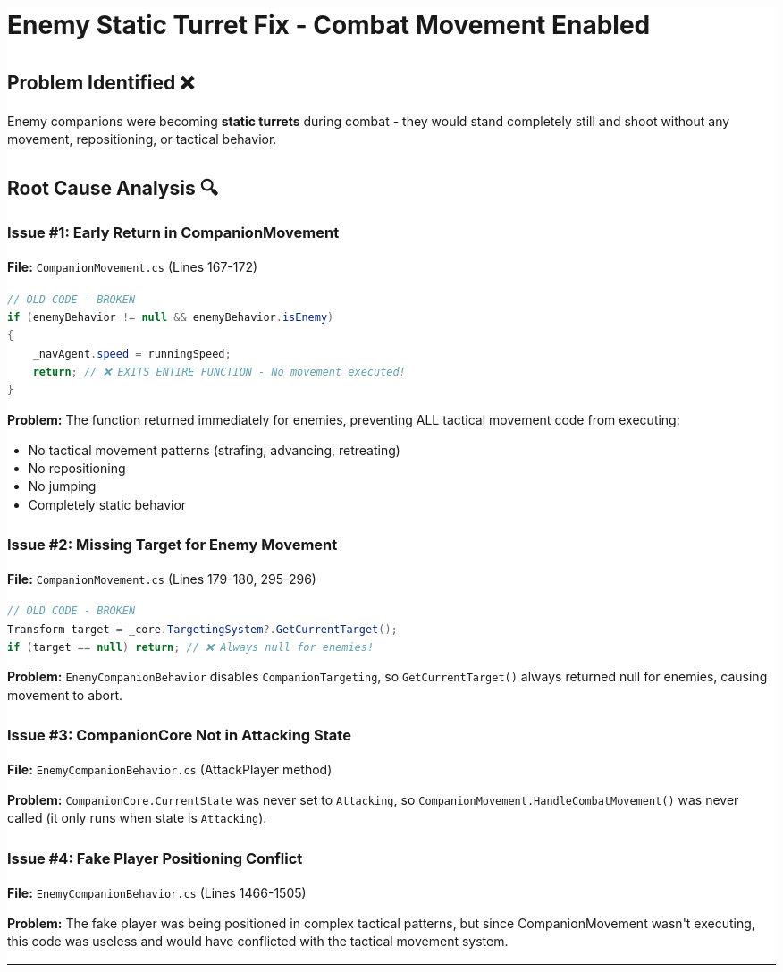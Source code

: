 # Enemy Static Turret Fix - Combat Movement Enabled

## Problem Identified ❌

Enemy companions were becoming **static turrets** during combat - they would stand completely still and shoot without any movement, repositioning, or tactical behavior.

## Root Cause Analysis 🔍

### Issue #1: Early Return in CompanionMovement
**File:** `CompanionMovement.cs` (Lines 167-172)

```csharp
// OLD CODE - BROKEN
if (enemyBehavior != null && enemyBehavior.isEnemy)
{
    _navAgent.speed = runningSpeed;
    return; // ❌ EXITS ENTIRE FUNCTION - No movement executed!
}
```

**Problem:** The function returned immediately for enemies, preventing ALL tactical movement code from executing:
- No tactical movement patterns (strafing, advancing, retreating)
- No repositioning
- No jumping
- Completely static behavior

### Issue #2: Missing Target for Enemy Movement
**File:** `CompanionMovement.cs` (Lines 179-180, 295-296)

```csharp
// OLD CODE - BROKEN
Transform target = _core.TargetingSystem?.GetCurrentTarget();
if (target == null) return; // ❌ Always null for enemies!
```

**Problem:** `EnemyCompanionBehavior` disables `CompanionTargeting`, so `GetCurrentTarget()` always returned null for enemies, causing movement to abort.

### Issue #3: CompanionCore Not in Attacking State
**File:** `EnemyCompanionBehavior.cs` (AttackPlayer method)

**Problem:** `CompanionCore.CurrentState` was never set to `Attacking`, so `CompanionMovement.HandleCombatMovement()` was never called (it only runs when state is `Attacking`).

### Issue #4: Fake Player Positioning Conflict
**File:** `EnemyCompanionBehavior.cs` (Lines 1466-1505)

**Problem:** The fake player was being positioned in complex tactical patterns, but since CompanionMovement wasn't executing, this code was useless and would have conflicted with the tactical movement system.

---